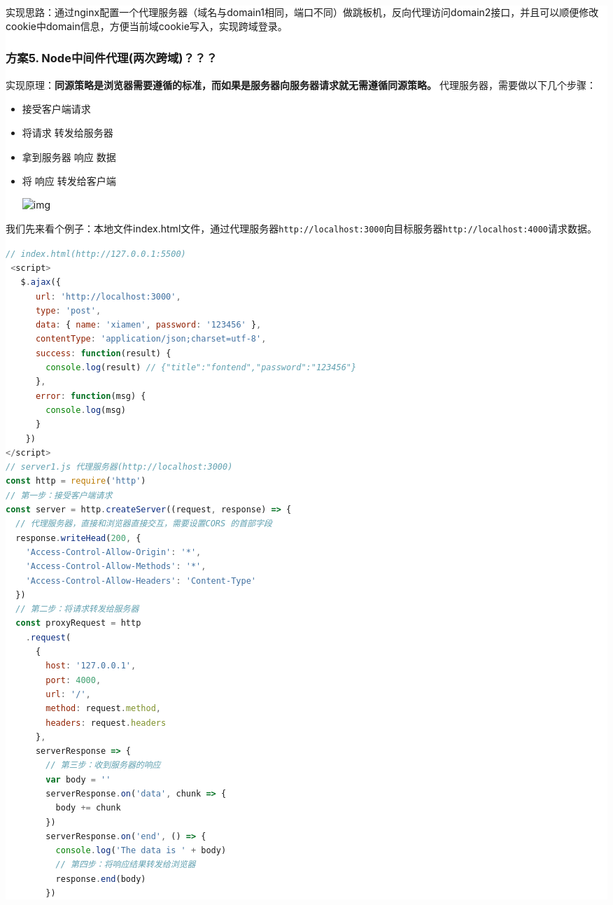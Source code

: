 实现思路：通过nginx配置一个代理服务器（域名与domain1相同，端口不同）做跳板机，反向代理访问domain2接口，并且可以顺便修改cookie中domain信息，方便当前域cookie写入，实现跨域登录。

### 方案5. Node中间件代理(两次跨域)？？？ ###

实现原理：**同源策略是浏览器需要遵循的标准，而如果是服务器向服务器请求就无需遵循同源策略。** 代理服务器，需要做以下几个步骤：

* 接受客户端请求 

* 将请求 转发给服务器

* 拿到服务器 响应 数据

* 将 响应 转发给客户端

  ![img](https://p1-jj.byteimg.com/tos-cn-i-t2oaga2asx/gold-user-assets/2019/1/17/1685c5bed77e7788~tplv-t2oaga2asx-watermark.awebp)

我们先来看个例子：本地文件index.html文件，通过代理服务器`http://localhost:3000`向目标服务器`http://localhost:4000`请求数据。

```js
// index.html(http://127.0.0.1:5500)
 <script>
   $.ajax({
      url: 'http://localhost:3000',
      type: 'post',
      data: { name: 'xiamen', password: '123456' },
      contentType: 'application/json;charset=utf-8',
      success: function(result) {
        console.log(result) // {"title":"fontend","password":"123456"}
      },
      error: function(msg) {
        console.log(msg)
      }
    })
</script>
// server1.js 代理服务器(http://localhost:3000)
const http = require('http')
// 第一步：接受客户端请求
const server = http.createServer((request, response) => {
  // 代理服务器，直接和浏览器直接交互，需要设置CORS 的首部字段
  response.writeHead(200, {
    'Access-Control-Allow-Origin': '*',
    'Access-Control-Allow-Methods': '*',
    'Access-Control-Allow-Headers': 'Content-Type'
  })
  // 第二步：将请求转发给服务器
  const proxyRequest = http
    .request(
      {
        host: '127.0.0.1',
        port: 4000,
        url: '/',
        method: request.method,
        headers: request.headers
      },
      serverResponse => {
        // 第三步：收到服务器的响应
        var body = ''
        serverResponse.on('data', chunk => {
          body += chunk
        })
        serverResponse.on('end', () => {
          console.log('The data is ' + body)
          // 第四步：将响应结果转发给浏览器
          response.end(body)
        })
```